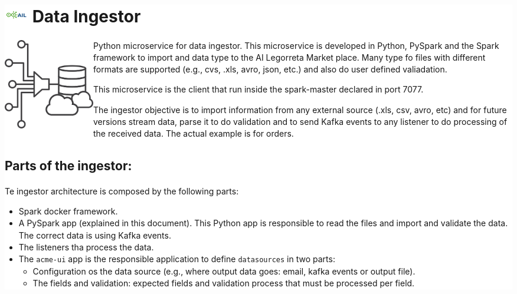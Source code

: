 # <img height="25" src="./images/AILLogoSmall.png" width="40"/> Data Ingestor

<a href="https://www.legosoft.com.mx"><img height="150px" src="./images/Icon.png" alt="AI Legorreta" align="left"/></a>
Python microservice for data ingestor. This microservice is developed in Python, PySpark and the Spark 
framework to import and data type to the AI Legorreta Market place. Many type fo files with different formats 
are supported (e.g., cvs, .xls, avro, json, etc.) and also do user defined valiadation.

This microservice is the client that run inside the spark-master declared in port 7077.

The ingestor objective is to import information from any external source (.xls, csv, avro, etc) and for future versions
stream data, parse it to do validation and to send Kafka events to any listener to do processing of the 
received data. The actual example is for orders.


## Parts of the ingestor:

Te ingestor architecture is composed by the following parts:

- Spark docker framework.
- A PySpark app (explained in this document). This Python app is responsible to read the files and import and validate the data. The correct data is
using Kafka events.
- The listeners tha process the data.
- The `acme-ui` app is the responsible application to define `datasources` in two parts:
  - Configuration os the data source (e.g., where output data goes: email, kafka events or output file).
  - The fields and validation: expected fields and validation process that must be processed per field.
